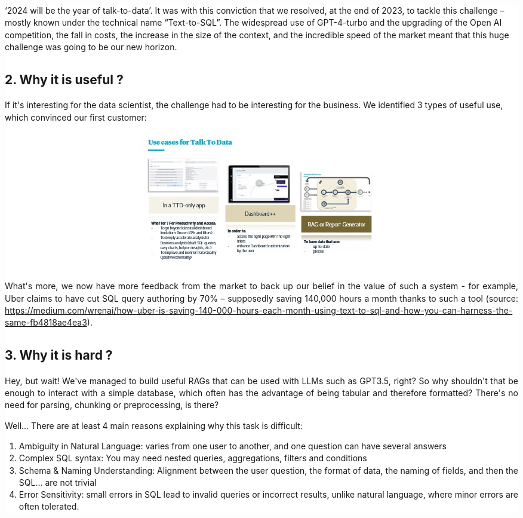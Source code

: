‘2024 will be the year of talk-to-data’. It was with this conviction that we resolved, at the end of 2023, to tackle this challenge – mostly known under the technical name “Text-to-SQL”.
The widespread use of GPT-4-turbo and the upgrading of the Open AI competition, the fall in costs, the increase in the size of the context, and the incredible speed of the market meant that this huge challenge was going to be our new horizon.


## 2.	Why it is useful ?

If it's interesting for the data scientist, the challenge had to be interesting for the business.
We identified 3 types of useful use, which convinced our first customer:


</div>

<div align = "center">

  ![screenshot-app ](img/Talk_to_Data_App/Use_Cases.jpg)
</div>

<div align="justify"> 

What's more, we now have more feedback from the market to back up our belief in the value of such a system - for example, Uber claims to have cut SQL query authoring by 70% – supposedly saving 140,000 hours a month thanks to such a tool (source: https://medium.com/wrenai/how-uber-is-saving-140-000-hours-each-month-using-text-to-sql-and-how-you-can-harness-the-same-fb4818ae4ea3).


## 3.	Why it is hard ?

Hey, but wait! We've managed to build useful RAGs that can be used with LLMs such as GPT3.5, right? So why shouldn't that be enough to interact with a simple database, which often has the advantage of being tabular and therefore formatted? There's no need for parsing, chunking or preprocessing, is there?

Well... There are at least 4 main reasons explaining why this task is difficult:
1.	Ambiguity in Natural Language: varies from one user to another, and one question can have several answers
2.	Complex SQL syntax: You may need nested queries, aggregations, filters and conditions
3.	Schema & Naming Understanding: Alignment between the user question, the format of data, the naming of fields, and then the SQL... are not trivial
4.	Error Sensitivity: small errors in SQL lead to invalid queries or incorrect results, unlike natural language, where minor errors are often tolerated.
